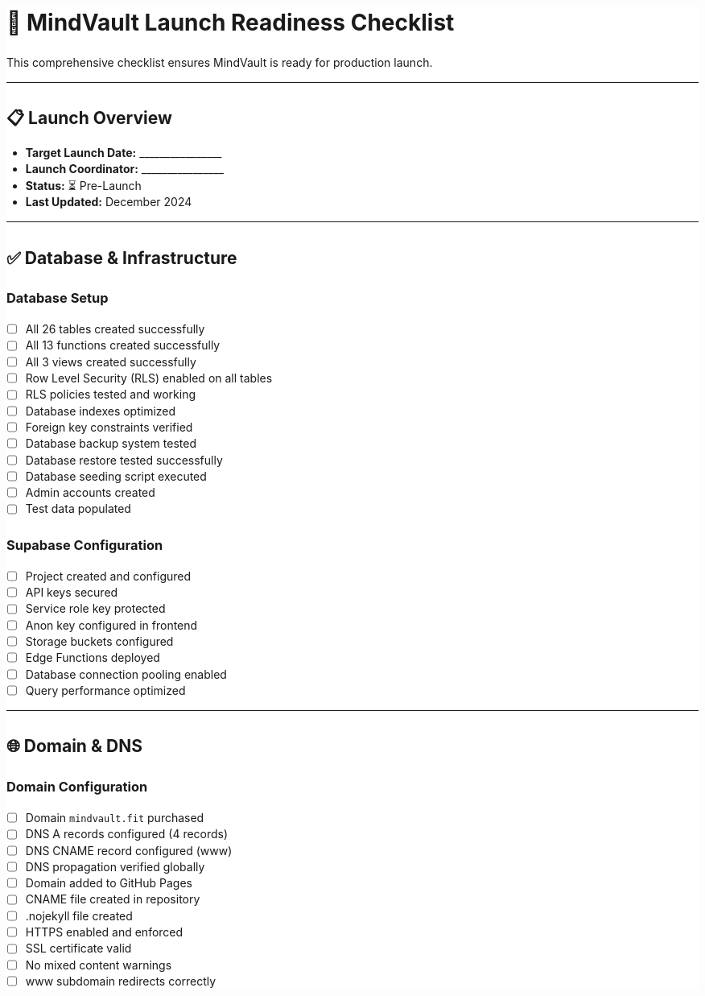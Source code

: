 # 🚀 MindVault Launch Readiness Checklist

This comprehensive checklist ensures MindVault is ready for production launch.

---

## 📋 Launch Overview

- **Target Launch Date:** ________________
- **Launch Coordinator:** ________________
- **Status:** ⏳ Pre-Launch
- **Last Updated:** December 2024

---

## ✅ Database & Infrastructure

### Database Setup
- [ ] All 26 tables created successfully
- [ ] All 13 functions created successfully
- [ ] All 3 views created successfully
- [ ] Row Level Security (RLS) enabled on all tables
- [ ] RLS policies tested and working
- [ ] Database indexes optimized
- [ ] Foreign key constraints verified
- [ ] Database backup system tested
- [ ] Database restore tested successfully
- [ ] Database seeding script executed
- [ ] Admin accounts created
- [ ] Test data populated

### Supabase Configuration
- [ ] Project created and configured
- [ ] API keys secured
- [ ] Service role key protected
- [ ] Anon key configured in frontend
- [ ] Storage buckets configured
- [ ] Edge Functions deployed
- [ ] Database connection pooling enabled
- [ ] Query performance optimized

---

## 🌐 Domain & DNS

### Domain Configuration
- [ ] Domain `mindvault.fit` purchased
- [ ] DNS A records configured (4 records)
- [ ] DNS CNAME record configured (www)
- [ ] DNS propagation verified globally
- [ ] Domain added to GitHub Pages
- [ ] CNAME file created in repository
- [ ] .nojekyll file created
- [ ] HTTPS enabled and enforced
- [ ] SSL certificate valid
- [ ] No mixed content warnings
- [ ] www subdomain redirects correctly
